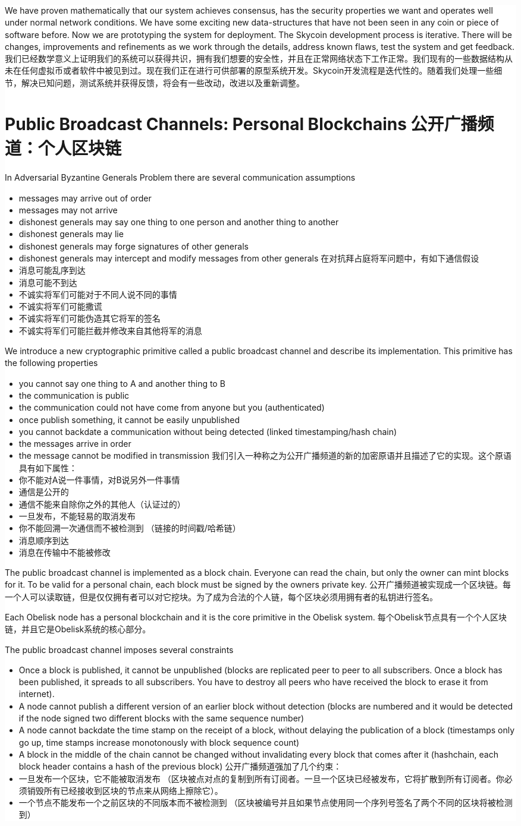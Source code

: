 We have proven mathematically that our system achieves consensus, has the security properties we want and operates well under normal network conditions. We have some exciting new data-structures that have not been seen in any coin or piece of software before. Now we are prototyping the system for deployment.  The Skycoin development process is iterative. There will be changes, improvements and refinements as we work through the details, address known flaws, test the system and get feedback.
我们已经数学意义上证明我们的系统可以获得共识，拥有我们想要的安全性，并且在正常网络状态下工作正常。我们现有的一些数据结构从未在任何虚拟币或者软件中被见到过。现在我们正在进行可供部署的原型系统开发。Skycoin开发流程是迭代性的。随着我们处理一些细节，解决已知问题，测试系统并获得反馈，将会有一些改动，改进以及重新调整。

Public Broadcast Channels: Personal Blockchains
公开广播频道：个人区块链
==========

In Adversarial Byzantine Generals Problem there are several communication assumptions
- messages may arrive out of order
- messages may not arrive
- dishonest generals may say one thing to one person and another thing to another
- dishonest generals may lie
- dishonest generals may forge signatures of other generals
- dishonest generals may intercept and modify messages from other generals
在对抗拜占庭将军问题中，有如下通信假设
- 消息可能乱序到达
- 消息可能不到达
- 不诚实将军们可能对于不同人说不同的事情
- 不诚实将军们可能撒谎
- 不诚实将军们可能伪造其它将军的签名
- 不诚实将军们可能拦截并修改来自其他将军的消息

We introduce a new cryptographic primitive called a public broadcast channel and describe its implementation. This primitive has the following properties
- you cannot say one thing to A and another thing to B 
- the communication is public
- the communication could not have come from anyone but you (authenticated)
- once publish something, it cannot be easily unpublished
- you cannot backdate a communication without being detected (linked timestamping/hash chain)
- the messages arrive in order
- the message cannot be modified in transmission
我们引入一种称之为公开广播频道的新的加密原语并且描述了它的实现。这个原语具有如下属性：
- 你不能对A说一件事情，对B说另外一件事情
- 通信是公开的
- 通信不能来自除你之外的其他人（认证过的）
- 一旦发布，不能轻易的取消发布
- 你不能回溯一次通信而不被检测到 （链接的时间戳/哈希链）
- 消息顺序到达
- 消息在传输中不能被修改

The public broadcast channel is implemented as a block chain. Everyone can read the chain, but only the owner can mint blocks for it. To be valid for a personal chain, each block must be signed by the owners private key. 
公开广播频道被实现成一个区块链。每一个人可以读取链，但是仅仅拥有者可以对它挖块。为了成为合法的个人链，每个区块必须用拥有者的私钥进行签名。

Each Obelisk node has a personal blockchain and it is the core primitive in the Obelisk system.
每个Obelisk节点具有一个个人区块链，并且它是Obelisk系统的核心部分。

The public broadcast channel imposes several constraints
- Once a block is published, it cannot be unpublished (blocks are replicated peer to peer to all subscribers. Once a block has been published, it spreads to all subscribers. You have to destroy all peers who have received the block to erase it from internet).
- A node cannot publish a different version of an earlier block without detection (blocks are numbered and it would be detected if the node signed two different blocks with the same sequence number)
- A node cannot backdate the time stamp on the receipt of a block, without delaying the publication of a block (timestamps only go up, time stamps increase monotonously with block sequence count)
- A block in the middle of the chain cannot be changed without invalidating every block that comes after it (hashchain, each block header contains a hash of the previous block)
公开广播频道强加了几个约束：
- 一旦发布一个区块，它不能被取消发布 （区块被点对点的复制到所有订阅者。一旦一个区块已经被发布，它将扩散到所有订阅者。你必须销毁所有已经接收到区块的节点来从网络上擦除它）。
- 一个节点不能发布一个之前区块的不同版本而不被检测到 （区块被编号并且如果节点使用同一个序列号签名了两个不同的区块将被检测到）